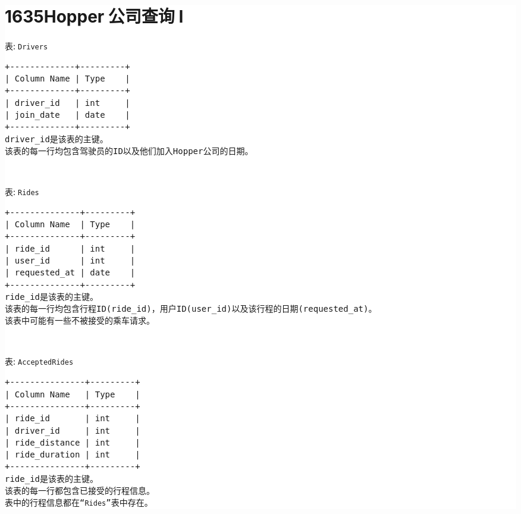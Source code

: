# 1635Hopper 公司查询 I
<p>表: <code>Drivers</code></p>

<pre>
+-------------+---------+
| Column Name | Type    |
+-------------+---------+
| driver_id   | int     |
| join_date   | date    |
+-------------+---------+
driver_id是该表的主键。
该表的每一行均包含驾驶员的ID以及他们加入Hopper公司的日期。
</pre>

<p>&nbsp;</p>

<p>表: <code>Rides</code></p>

<pre>
+--------------+---------+
| Column Name  | Type    |
+--------------+---------+
| ride_id      | int     |
| user_id      | int     |
| requested_at | date    |
+--------------+---------+
ride_id是该表的主键。
该表的每一行均包含行程ID(ride_id)，用户ID(user_id)以及该行程的日期(requested_at)。
该表中可能有一些不被接受的乘车请求。
</pre>

<p>&nbsp;</p>

<p>表: <code>AcceptedRides</code></p>

<pre>
+---------------+---------+
| Column Name   | Type    |
+---------------+---------+
| ride_id       | int     |
| driver_id     | int     |
| ride_distance | int     |
| ride_duration | int     |
+---------------+---------+
ride_id是该表的主键。
该表的每一行都包含已接受的行程信息。
表中的行程信息都在“<code>Rides</code>”表中存在。
</pre>
